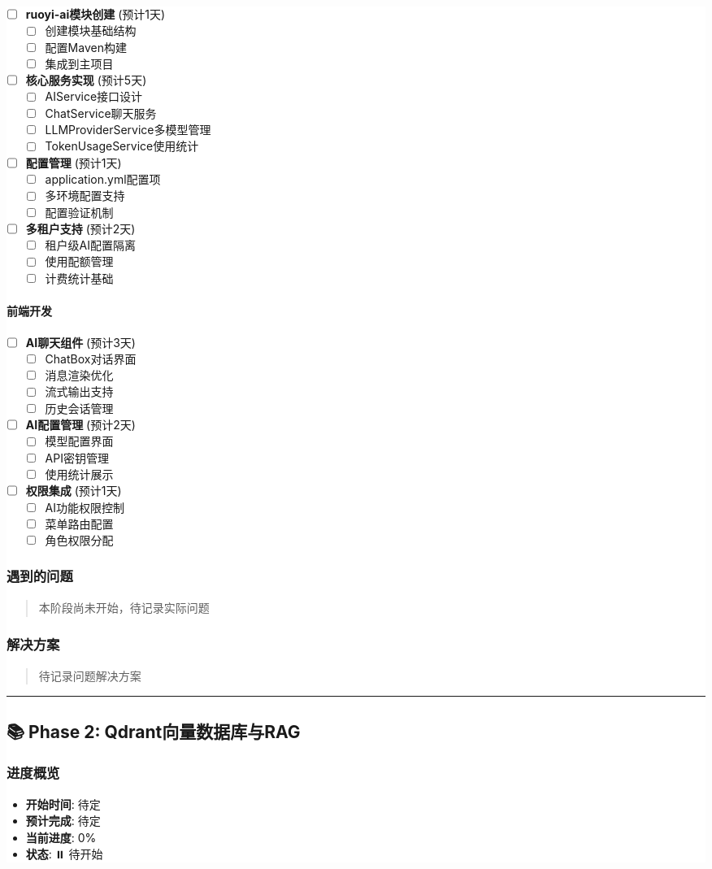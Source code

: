 - [ ] **ruoyi-ai模块创建** (预计1天)
  - [ ] 创建模块基础结构
  - [ ] 配置Maven构建
  - [ ] 集成到主项目

- [ ] **核心服务实现** (预计5天)
  - [ ] AIService接口设计
  - [ ] ChatService聊天服务
  - [ ] LLMProviderService多模型管理
  - [ ] TokenUsageService使用统计

- [ ] **配置管理** (预计1天)
  - [ ] application.yml配置项
  - [ ] 多环境配置支持
  - [ ] 配置验证机制

- [ ] **多租户支持** (预计2天)
  - [ ] 租户级AI配置隔离
  - [ ] 使用配额管理
  - [ ] 计费统计基础

#### 前端开发
- [ ] **AI聊天组件** (预计3天)
  - [ ] ChatBox对话界面
  - [ ] 消息渲染优化
  - [ ] 流式输出支持
  - [ ] 历史会话管理

- [ ] **AI配置管理** (预计2天)
  - [ ] 模型配置界面
  - [ ] API密钥管理
  - [ ] 使用统计展示

- [ ] **权限集成** (预计1天)
  - [ ] AI功能权限控制
  - [ ] 菜单路由配置
  - [ ] 角色权限分配

### 遇到的问题
> 本阶段尚未开始，待记录实际问题

### 解决方案
> 待记录问题解决方案

---

## 📚 Phase 2: Qdrant向量数据库与RAG

### 进度概览
- **开始时间**: 待定
- **预计完成**: 待定  
- **当前进度**: 0%
- **状态**: ⏸️ 待开始
